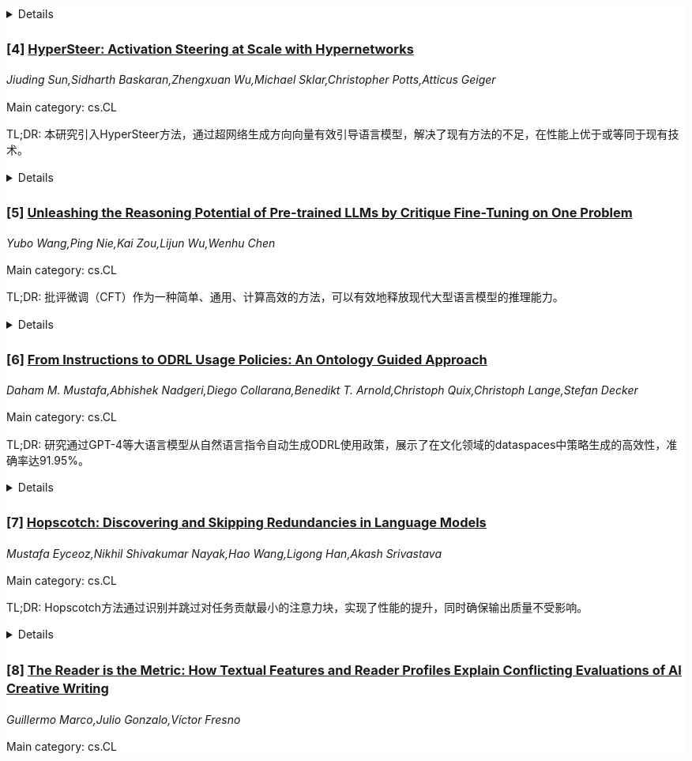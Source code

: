 
<details><summary>Details</summary></details>


### [4] [HyperSteer: Activation Steering at Scale with Hypernetworks](https://arxiv.org/abs/2506.03292)
*Jiuding Sun,Sidharth Baskaran,Zhengxuan Wu,Michael Sklar,Christopher Potts,Atticus Geiger*

Main category: cs.CL

TL;DR: 本研究引入HyperSteer方法，通过超网络生成方向向量有效引导语言模型，解决了现有方法的不足，在性能上优于或等同于现有技术。


<details><summary>Details</summary></details>


### [5] [Unleashing the Reasoning Potential of Pre-trained LLMs by Critique Fine-Tuning on One Problem](https://arxiv.org/abs/2506.03295)
*Yubo Wang,Ping Nie,Kai Zou,Lijun Wu,Wenhu Chen*

Main category: cs.CL

TL;DR: 批评微调（CFT）作为一种简单、通用、计算高效的方法，可以有效地释放现代大型语言模型的推理能力。


<details><summary>Details</summary></details>


### [6] [From Instructions to ODRL Usage Policies: An Ontology Guided Approach](https://arxiv.org/abs/2506.03301)
*Daham M. Mustafa,Abhishek Nadgeri,Diego Collarana,Benedikt T. Arnold,Christoph Quix,Christoph Lange,Stefan Decker*

Main category: cs.CL

TL;DR: 研究通过GPT-4等大语言模型从自然语言指令自动生成ODRL使用政策，展示了在文化领域的dataspaces中策略生成的高效性，准确率达91.95%。


<details><summary>Details</summary></details>


### [7] [Hopscotch: Discovering and Skipping Redundancies in Language Models](https://arxiv.org/abs/2506.03303)
*Mustafa Eyceoz,Nikhil Shivakumar Nayak,Hao Wang,Ligong Han,Akash Srivastava*

Main category: cs.CL

TL;DR: Hopscotch方法通过识别并跳过对任务贡献最小的注意力块，实现了性能的提升，同时确保输出质量不受影响。


<details><summary>Details</summary></details>


### [8] [The Reader is the Metric: How Textual Features and Reader Profiles Explain Conflicting Evaluations of AI Creative Writing](https://arxiv.org/abs/2506.03310)
*Guillermo Marco,Julio Gonzalo,Víctor Fresno*

Main category: cs.CL
